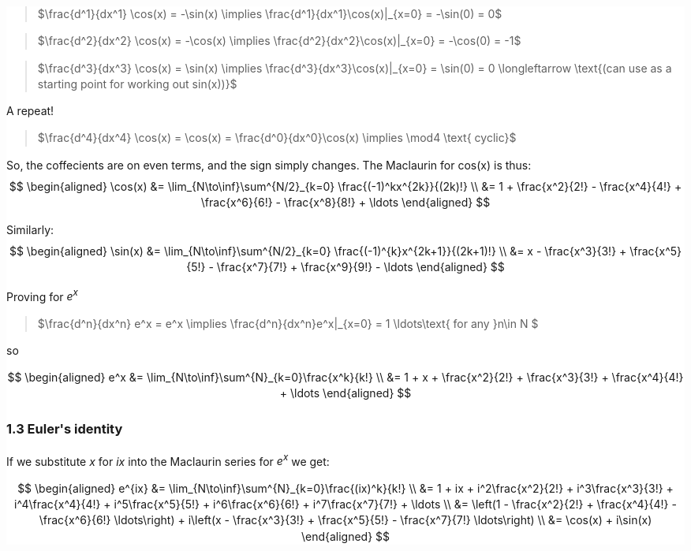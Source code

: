 > $\frac{d^1}{dx^1} \cos(x) = -\sin(x) \implies \frac{d^1}{dx^1}\cos(x)|_{x=0} = -\sin(0) = 0$

> $\frac{d^2}{dx^2} \cos(x) = -\cos(x) \implies \frac{d^2}{dx^2}\cos(x)|_{x=0} = -\cos(0) = -1$

> $\frac{d^3}{dx^3} \cos(x) = \sin(x) \implies \frac{d^3}{dx^3}\cos(x)|_{x=0} = \sin(0) = 0 \longleftarrow \text{(can use as a starting point for working out sin(x))}$ 

A repeat! 
> $\frac{d^4}{dx^4} \cos(x) = \cos(x) = \frac{d^0}{dx^0}\cos(x) \implies \mod4 \text{ cyclic}$

So, the coffecients are on even terms, and the sign simply changes. The Maclaurin for cos(x) is thus:
$$
\begin{aligned}
    \cos(x) &= \lim_{N\to\inf}\sum^{N/2}_{k=0} \frac{(-1)^kx^{2k}}{(2k)!} \\
    &= 1 + \frac{x^2}{2!} - \frac{x^4}{4!} + \frac{x^6}{6!} - \frac{x^8}{8!} + \ldots  
\end{aligned}
$$

Similarly:
$$
\begin{aligned}
    \sin(x) &= \lim_{N\to\inf}\sum^{N/2}_{k=0} \frac{(-1)^{k}x^{2k+1}}{(2k+1)!} \\
    &= x - \frac{x^3}{3!} + \frac{x^5}{5!} - \frac{x^7}{7!} + \frac{x^9}{9!} - \ldots  
\end{aligned}
$$

Proving for $e^x$
> $\frac{d^n}{dx^n} e^x = e^x \implies \frac{d^n}{dx^n}e^x|_{x=0} = 1 \ldots\text{ for any }n\in N $

so

$$
\begin{aligned}
    e^x &= \lim_{N\to\inf}\sum^{N}_{k=0}\frac{x^k}{k!} \\
    &= 1 + x + \frac{x^2}{2!} + \frac{x^3}{3!} + \frac{x^4}{4!} + \ldots
\end{aligned}
$$

### 1.3 Euler's identity

If we substitute $x$ for $ix$ into the Maclaurin series for $e^x$ we get:

$$
\begin{aligned}
    e^{ix} &= \lim_{N\to\inf}\sum^{N}_{k=0}\frac{(ix)^k}{k!} \\
    &= 1 + ix + i^2\frac{x^2}{2!} + i^3\frac{x^3}{3!} + i^4\frac{x^4}{4!} + i^5\frac{x^5}{5!} + i^6\frac{x^6}{6!} + i^7\frac{x^7}{7!} + \ldots \\
    &= \left(1 - \frac{x^2}{2!} + \frac{x^4}{4!} - \frac{x^6}{6!} \ldots\right) + i\left(x - \frac{x^3}{3!} + \frac{x^5}{5!} - \frac{x^7}{7!} \ldots\right) \\
    &= \cos(x) + i\sin(x)
\end{aligned}
$$

